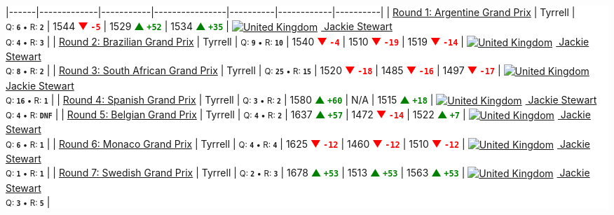 |------|-------------|-----------|----------------|----------|------------|----------|
| [Round 1: Argentine Grand Prix](../seasons/1973-season-report#round-1-argentine-grand-prix) | Tyrrell | <small>Q:&nbsp;**`6`**&nbsp;•&nbsp;R:&nbsp;**`2`**</small> | 1544 **<span style="color: red;">▼&nbsp;`-5`</span>** | 1529 **<span style="color: green;">▲&nbsp;`+52`</span>** | 1534 **<span style="color: green;">▲&nbsp;`+35`</span>** | [<img src="https://upload.wikimedia.org/wikipedia/commons/thumb/8/83/Flag_of_the_United_Kingdom_%283-5%29.svg/512px-Flag_of_the_United_Kingdom_%283-5%29.svg.png?20250726143817" alt="United Kingdom" width="20" height="auto" style="vertical-align: middle; margin-right: 5px;" onerror="this.outerHTML='🇬🇧'; this.style.marginRight='5px';"/> Jackie Stewart](jackie-stewart)<br/><small>Q:&nbsp;**`4`**&nbsp;•&nbsp;R:&nbsp;**`3`**</small> |
| [Round 2: Brazilian Grand Prix](../seasons/1973-season-report#round-2-brazilian-grand-prix) | Tyrrell | <small>Q:&nbsp;**`9`**&nbsp;•&nbsp;R:&nbsp;**`10`**</small> | 1540 **<span style="color: red;">▼&nbsp;`-4`</span>** | 1510 **<span style="color: red;">▼&nbsp;`-19`</span>** | 1519 **<span style="color: red;">▼&nbsp;`-14`</span>** | [<img src="https://upload.wikimedia.org/wikipedia/commons/thumb/8/83/Flag_of_the_United_Kingdom_%283-5%29.svg/512px-Flag_of_the_United_Kingdom_%283-5%29.svg.png?20250726143817" alt="United Kingdom" width="20" height="auto" style="vertical-align: middle; margin-right: 5px;" onerror="this.outerHTML='🇬🇧'; this.style.marginRight='5px';"/> Jackie Stewart](jackie-stewart)<br/><small>Q:&nbsp;**`8`**&nbsp;•&nbsp;R:&nbsp;**`2`**</small> |
| [Round 3: South African Grand Prix](../seasons/1973-season-report#round-3-south-african-grand-prix) | Tyrrell | <small>Q:&nbsp;**`25`**&nbsp;•&nbsp;R:&nbsp;**`15`**</small> | 1520 **<span style="color: red;">▼&nbsp;`-18`</span>** | 1485 **<span style="color: red;">▼&nbsp;`-16`</span>** | 1497 **<span style="color: red;">▼&nbsp;`-17`</span>** | [<img src="https://upload.wikimedia.org/wikipedia/commons/thumb/8/83/Flag_of_the_United_Kingdom_%283-5%29.svg/512px-Flag_of_the_United_Kingdom_%283-5%29.svg.png?20250726143817" alt="United Kingdom" width="20" height="auto" style="vertical-align: middle; margin-right: 5px;" onerror="this.outerHTML='🇬🇧'; this.style.marginRight='5px';"/> Jackie Stewart](jackie-stewart)<br/><small>Q:&nbsp;**`16`**&nbsp;•&nbsp;R:&nbsp;**`1`**</small> |
| [Round 4: Spanish Grand Prix](../seasons/1973-season-report#round-4-spanish-grand-prix) | Tyrrell | <small>Q:&nbsp;**`3`**&nbsp;•&nbsp;R:&nbsp;**`2`**</small> | 1580 **<span style="color: green;">▲&nbsp;`+60`</span>** | N/A | 1515 **<span style="color: green;">▲&nbsp;`+18`</span>** | [<img src="https://upload.wikimedia.org/wikipedia/commons/thumb/8/83/Flag_of_the_United_Kingdom_%283-5%29.svg/512px-Flag_of_the_United_Kingdom_%283-5%29.svg.png?20250726143817" alt="United Kingdom" width="20" height="auto" style="vertical-align: middle; margin-right: 5px;" onerror="this.outerHTML='🇬🇧'; this.style.marginRight='5px';"/> Jackie Stewart](jackie-stewart)<br/><small>Q:&nbsp;**`4`**&nbsp;•&nbsp;R:&nbsp;**`DNF`**</small> |
| [Round 5: Belgian Grand Prix](../seasons/1973-season-report#round-5-belgian-grand-prix) | Tyrrell | <small>Q:&nbsp;**`4`**&nbsp;•&nbsp;R:&nbsp;**`2`**</small> | 1637 **<span style="color: green;">▲&nbsp;`+57`</span>** | 1472 **<span style="color: red;">▼&nbsp;`-14`</span>** | 1522 **<span style="color: green;">▲&nbsp;`+7`</span>** | [<img src="https://upload.wikimedia.org/wikipedia/commons/thumb/8/83/Flag_of_the_United_Kingdom_%283-5%29.svg/512px-Flag_of_the_United_Kingdom_%283-5%29.svg.png?20250726143817" alt="United Kingdom" width="20" height="auto" style="vertical-align: middle; margin-right: 5px;" onerror="this.outerHTML='🇬🇧'; this.style.marginRight='5px';"/> Jackie Stewart](jackie-stewart)<br/><small>Q:&nbsp;**`6`**&nbsp;•&nbsp;R:&nbsp;**`1`**</small> |
| [Round 6: Monaco Grand Prix](../seasons/1973-season-report#round-6-monaco-grand-prix) | Tyrrell | <small>Q:&nbsp;**`4`**&nbsp;•&nbsp;R:&nbsp;**`4`**</small> | 1625 **<span style="color: red;">▼&nbsp;`-12`</span>** | 1460 **<span style="color: red;">▼&nbsp;`-12`</span>** | 1510 **<span style="color: red;">▼&nbsp;`-12`</span>** | [<img src="https://upload.wikimedia.org/wikipedia/commons/thumb/8/83/Flag_of_the_United_Kingdom_%283-5%29.svg/512px-Flag_of_the_United_Kingdom_%283-5%29.svg.png?20250726143817" alt="United Kingdom" width="20" height="auto" style="vertical-align: middle; margin-right: 5px;" onerror="this.outerHTML='🇬🇧'; this.style.marginRight='5px';"/> Jackie Stewart](jackie-stewart)<br/><small>Q:&nbsp;**`1`**&nbsp;•&nbsp;R:&nbsp;**`1`**</small> |
| [Round 7: Swedish Grand Prix](../seasons/1973-season-report#round-7-swedish-grand-prix) | Tyrrell | <small>Q:&nbsp;**`2`**&nbsp;•&nbsp;R:&nbsp;**`3`**</small> | 1678 **<span style="color: green;">▲&nbsp;`+53`</span>** | 1513 **<span style="color: green;">▲&nbsp;`+53`</span>** | 1563 **<span style="color: green;">▲&nbsp;`+53`</span>** | [<img src="https://upload.wikimedia.org/wikipedia/commons/thumb/8/83/Flag_of_the_United_Kingdom_%283-5%29.svg/512px-Flag_of_the_United_Kingdom_%283-5%29.svg.png?20250726143817" alt="United Kingdom" width="20" height="auto" style="vertical-align: middle; margin-right: 5px;" onerror="this.outerHTML='🇬🇧'; this.style.marginRight='5px';"/> Jackie Stewart](jackie-stewart)<br/><small>Q:&nbsp;**`3`**&nbsp;•&nbsp;R:&nbsp;**`5`**</small> |